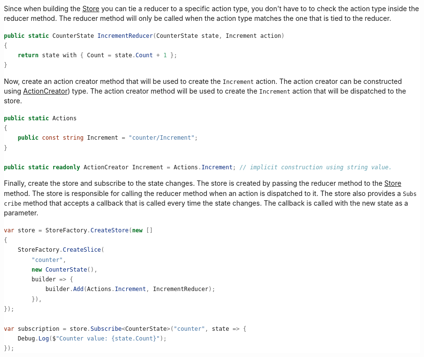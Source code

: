 Since when building the [Store](xref:Unity.AppUI.Redux.Store`1) you can tie a reducer to a specific action type,
you don't have to to check the action type inside the reducer method. The reducer method will only be called when the
action type matches the one that is tied to the reducer.

```cs
public static CounterState IncrementReducer(CounterState state, Increment action)
{
    return state with { Count = state.Count + 1 };
}
```

Now, create an action creator method that will be used to create the `Increment` action. The action creator can be constructed
using [ActionCreator](xref:Unity.AppUI.Redux.Store.ActionCreator)) type.
The action creator method will be used to create the `Increment` action that will be dispatched to the store.

```cs
public static Actions
{
    public const string Increment = "counter/Increment";
}

public static readonly ActionCreator Increment = Actions.Increment; // implicit construction using string value.
```

Finally, create the store and subscribe to the state changes. The store is created by passing the reducer method to the
[Store](xref:Unity.AppUI.Redux.StoreFactory.CreateSlice``1(System.String,``0,System.Action{Unity.AppUI.Redux.SliceReducerSwitchBuilder{``0}},System.Action{Unity.AppUI.Redux.ReducerSwitchBuilder{``0}})) method.
The store is responsible for calling the reducer method when an action is dispatched to it. The store also provides a
`Subscribe` method that accepts a callback that is called every time the state changes.
The callback is called with the new state as a parameter.

```cs
var store = StoreFactory.CreateStore(new []
{
    StoreFactory.CreateSlice(
        "counter",
        new CounterState(),
        builder => {
            builder.Add(Actions.Increment, IncrementReducer);
        }),
});

var subscription = store.Subscribe<CounterState>("counter", state => {
    Debug.Log($"Counter value: {state.Count}");
});
```
